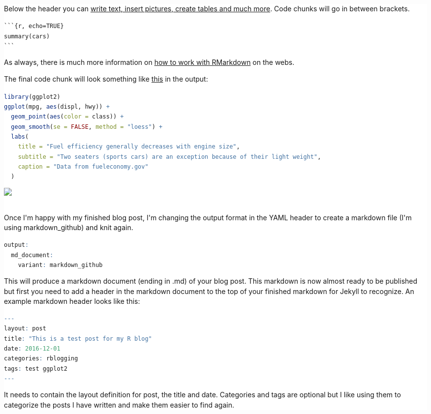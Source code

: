 Below the header you can [write text, insert pictures, create tables and much more](https://www.rstudio.com/wp-content/uploads/2015/02/rmarkdown-cheatsheet.pdf). Code chunks will go in between brackets.

    ```{r, echo=TRUE}
    summary(cars)
    ```

As always, there is much more information on [how to work with RMarkdown](http://rmarkdown.rstudio.com/lesson-1.html) on the webs.

The final code chunk will look something like [this](https://blog.rstudio.org/2016/11/14/ggplot2-2-2-0/) in the output:

``` r
library(ggplot2)
ggplot(mpg, aes(displ, hwy)) +
  geom_point(aes(color = class)) +
  geom_smooth(se = FALSE, method = "loess") +
  labs(
    title = "Fuel efficiency generally decreases with engine size",
    subtitle = "Two seaters (sports cars) are an exception because of their light weight",
    caption = "Data from fueleconomy.gov"
  )
```

<img src="diy_your_own_blog_files/figure-markdown_github/unnamed-chunk-4-1.png" style="display: block; margin: auto;" />

<br>

Once I'm happy with my finished blog post, I'm changing the output format in the YAML header to create a markdown file (I'm using markdown\_github) and knit again.

``` r
output: 
  md_document:
    variant: markdown_github
```

This will produce a markdown document (ending in .md) of your blog post. This markdown is now almost ready to be published but first you need to add a header in the markdown document to the top of your finished markdown for Jekyll to recognize. An example markdown header looks like this:

``` r
---
layout: post
title: "This is a test post for my R blog"
date: 2016-12-01
categories: rblogging
tags: test ggplot2
---
```

It needs to contain the layout definition for post, the title and date. Categories and tags are optional but I like using them to categorize the posts I have written and make them easier to find again.
